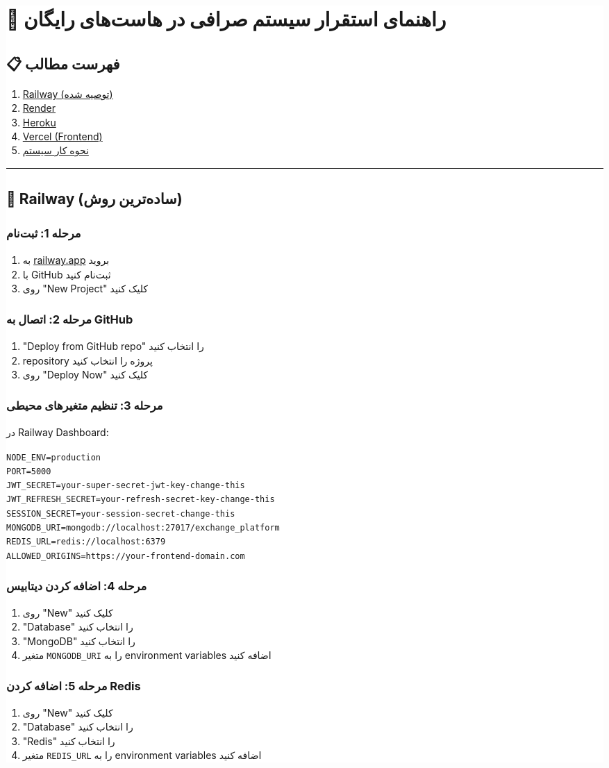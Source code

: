 # 🚀 راهنمای استقرار سیستم صرافی در هاست‌های رایگان

## 📋 فهرست مطالب
1. [Railway (توصیه شده)](#railway)
2. [Render](#render)
3. [Heroku](#heroku)
4. [Vercel (Frontend)](#vercel)
5. [نحوه کار سیستم](#system-workflow)

---

## 🚂 Railway (ساده‌ترین روش)

### مرحله 1: ثبت‌نام
1. به [railway.app](https://railway.app) بروید
2. با GitHub ثبت‌نام کنید
3. روی "New Project" کلیک کنید

### مرحله 2: اتصال به GitHub
1. "Deploy from GitHub repo" را انتخاب کنید
2. repository پروژه را انتخاب کنید
3. روی "Deploy Now" کلیک کنید

### مرحله 3: تنظیم متغیرهای محیطی
در Railway Dashboard:
```
NODE_ENV=production
PORT=5000
JWT_SECRET=your-super-secret-jwt-key-change-this
JWT_REFRESH_SECRET=your-refresh-secret-key-change-this
SESSION_SECRET=your-session-secret-change-this
MONGODB_URI=mongodb://localhost:27017/exchange_platform
REDIS_URL=redis://localhost:6379
ALLOWED_ORIGINS=https://your-frontend-domain.com
```

### مرحله 4: اضافه کردن دیتابیس
1. روی "New" کلیک کنید
2. "Database" را انتخاب کنید
3. "MongoDB" را انتخاب کنید
4. متغیر `MONGODB_URI` را به environment variables اضافه کنید

### مرحله 5: اضافه کردن Redis
1. روی "New" کلیک کنید
2. "Database" را انتخاب کنید
3. "Redis" را انتخاب کنید
4. متغیر `REDIS_URL` را به environment variables اضافه کنید

